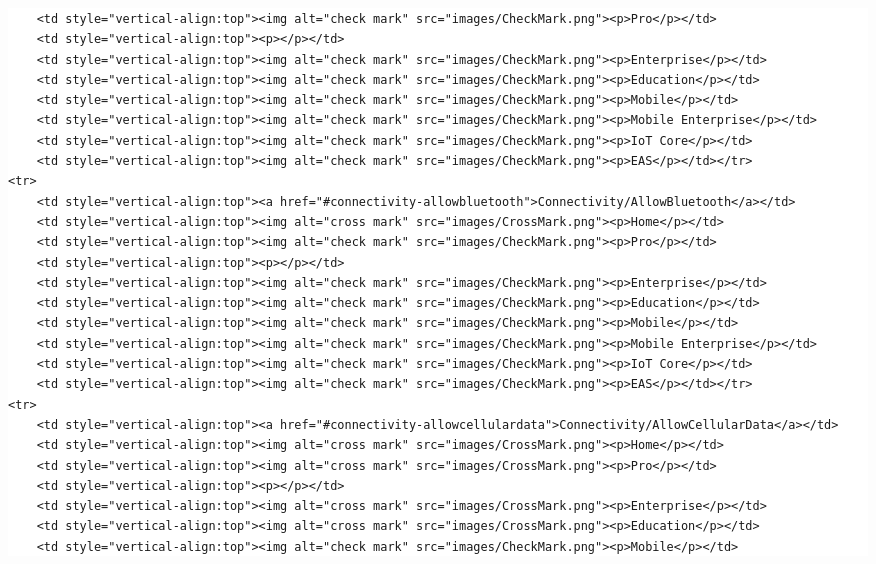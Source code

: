 		<td style="vertical-align:top"><img alt="check mark" src="images/CheckMark.png"><p>Pro</p></td>
		<td style="vertical-align:top"><p></p></td>
		<td style="vertical-align:top"><img alt="check mark" src="images/CheckMark.png"><p>Enterprise</p></td>
		<td style="vertical-align:top"><img alt="check mark" src="images/CheckMark.png"><p>Education</p></td>
		<td style="vertical-align:top"><img alt="check mark" src="images/CheckMark.png"><p>Mobile</p></td>
		<td style="vertical-align:top"><img alt="check mark" src="images/CheckMark.png"><p>Mobile Enterprise</p></td>
		<td style="vertical-align:top"><img alt="check mark" src="images/CheckMark.png"><p>IoT Core</p></td>
		<td style="vertical-align:top"><img alt="check mark" src="images/CheckMark.png"><p>EAS</p></td></tr>
	<tr>
		<td style="vertical-align:top"><a href="#connectivity-allowbluetooth">Connectivity/AllowBluetooth</a></td>
		<td style="vertical-align:top"><img alt="cross mark" src="images/CrossMark.png"><p>Home</p></td>
		<td style="vertical-align:top"><img alt="check mark" src="images/CheckMark.png"><p>Pro</p></td>
		<td style="vertical-align:top"><p></p></td>
		<td style="vertical-align:top"><img alt="check mark" src="images/CheckMark.png"><p>Enterprise</p></td>
		<td style="vertical-align:top"><img alt="check mark" src="images/CheckMark.png"><p>Education</p></td>
		<td style="vertical-align:top"><img alt="check mark" src="images/CheckMark.png"><p>Mobile</p></td>
		<td style="vertical-align:top"><img alt="check mark" src="images/CheckMark.png"><p>Mobile Enterprise</p></td>
		<td style="vertical-align:top"><img alt="check mark" src="images/CheckMark.png"><p>IoT Core</p></td>
		<td style="vertical-align:top"><img alt="check mark" src="images/CheckMark.png"><p>EAS</p></td></tr>
	<tr>
		<td style="vertical-align:top"><a href="#connectivity-allowcellulardata">Connectivity/AllowCellularData</a></td>
		<td style="vertical-align:top"><img alt="cross mark" src="images/CrossMark.png"><p>Home</p></td>
		<td style="vertical-align:top"><img alt="cross mark" src="images/CrossMark.png"><p>Pro</p></td>
		<td style="vertical-align:top"><p></p></td>
		<td style="vertical-align:top"><img alt="cross mark" src="images/CrossMark.png"><p>Enterprise</p></td>
		<td style="vertical-align:top"><img alt="cross mark" src="images/CrossMark.png"><p>Education</p></td>
		<td style="vertical-align:top"><img alt="check mark" src="images/CheckMark.png"><p>Mobile</p></td>